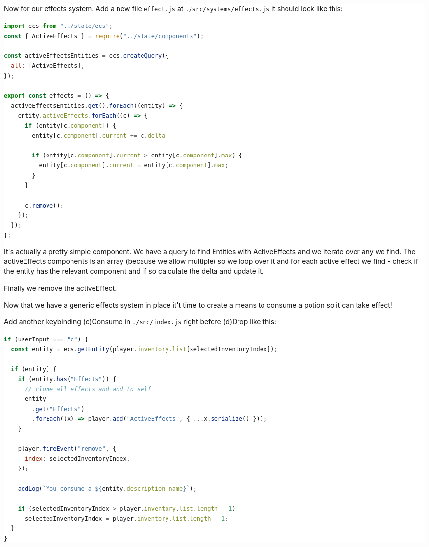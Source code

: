 Now for our effects system. Add a new file `effect.js` at `./src/systems/effects.js` it should look like this:

```javascript
import ecs from "../state/ecs";
const { ActiveEffects } = require("../state/components");

const activeEffectsEntities = ecs.createQuery({
  all: [ActiveEffects],
});

export const effects = () => {
  activeEffectsEntities.get().forEach((entity) => {
    entity.activeEffects.forEach((c) => {
      if (entity[c.component]) {
        entity[c.component].current += c.delta;

        if (entity[c.component].current > entity[c.component].max) {
          entity[c.component].current = entity[c.component].max;
        }
      }

      c.remove();
    });
  });
};
```

It's actually a pretty simple component. We have a query to find Entities with ActiveEffects and we iterate over any we find. The activeEffects components is an array (because we allow multiple) so we loop over it and for each active effect we find - check if the entity has the relevant component and if so calculate the delta and update it.

Finally we remove the activeEffect.

Now that we have a generic effects system in place it't time to create a means to consume a potion so it can take effect!

Add another keybinding (c)Consume in `./src/index.js` right before (d)Drop like this:

```javascript
if (userInput === "c") {
  const entity = ecs.getEntity(player.inventory.list[selectedInventoryIndex]);

  if (entity) {
    if (entity.has("Effects")) {
      // clone all effects and add to self
      entity
        .get("Effects")
        .forEach((x) => player.add("ActiveEffects", { ...x.serialize() }));
    }

    player.fireEvent("remove", {
      index: selectedInventoryIndex,
    });

    addLog(`You consume a ${entity.description.name}`);

    if (selectedInventoryIndex > player.inventory.list.length - 1)
      selectedInventoryIndex = player.inventory.list.length - 1;
  }
}
```
